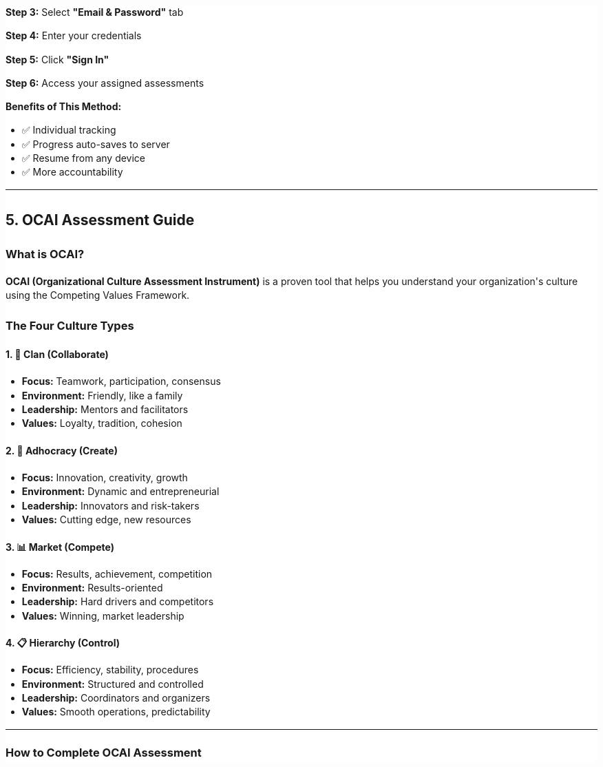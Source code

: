 **Step 3:** Select **"Email & Password"** tab

**Step 4:** Enter your credentials

**Step 5:** Click **"Sign In"**

**Step 6:** Access your assigned assessments

**Benefits of This Method:**
- ✅ Individual tracking
- ✅ Progress auto-saves to server
- ✅ Resume from any device
- ✅ More accountability

---

## 5. OCAI Assessment Guide

### What is OCAI?

**OCAI (Organizational Culture Assessment Instrument)** is a proven tool that helps you understand your organization's culture using the Competing Values Framework.

### The Four Culture Types

#### 1. 🤝 Clan (Collaborate)
- **Focus:** Teamwork, participation, consensus
- **Environment:** Friendly, like a family
- **Leadership:** Mentors and facilitators
- **Values:** Loyalty, tradition, cohesion

#### 2. 🚀 Adhocracy (Create)
- **Focus:** Innovation, creativity, growth
- **Environment:** Dynamic and entrepreneurial
- **Leadership:** Innovators and risk-takers
- **Values:** Cutting edge, new resources

#### 3. 📊 Market (Compete)
- **Focus:** Results, achievement, competition
- **Environment:** Results-oriented
- **Leadership:** Hard drivers and competitors
- **Values:** Winning, market leadership

#### 4. 📋 Hierarchy (Control)
- **Focus:** Efficiency, stability, procedures
- **Environment:** Structured and controlled
- **Leadership:** Coordinators and organizers
- **Values:** Smooth operations, predictability

---

### How to Complete OCAI Assessment

